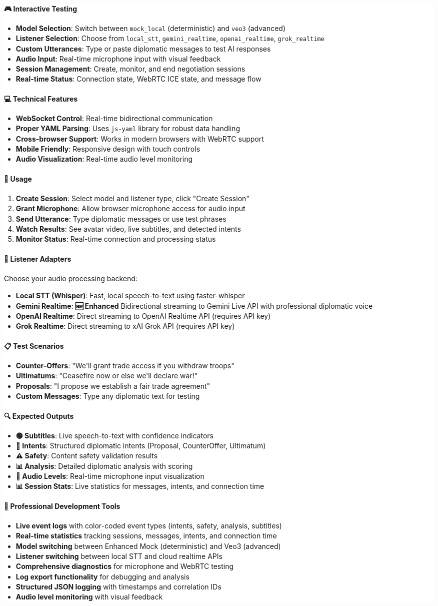#### **🎮 Interactive Testing**
- **Model Selection**: Switch between `mock_local` (deterministic) and `veo3` (advanced)
- **Listener Selection**: Choose from `local_stt`, `gemini_realtime`, `openai_realtime`, `grok_realtime`
- **Custom Utterances**: Type or paste diplomatic messages to test AI responses
- **Audio Input**: Real-time microphone input with visual feedback
- **Session Management**: Create, monitor, and end negotiation sessions
- **Real-time Status**: Connection state, WebRTC ICE state, and message flow

#### **💻 Technical Features**
- **WebSocket Control**: Real-time bidirectional communication
- **Proper YAML Parsing**: Uses `js-yaml` library for robust data handling
- **Cross-browser Support**: Works in modern browsers with WebRTC support
- **Mobile Friendly**: Responsive design with touch controls
- **Audio Visualization**: Real-time audio level monitoring

#### **🔧 Usage**
1. **Create Session**: Select model and listener type, click "Create Session"
2. **Grant Microphone**: Allow browser microphone access for audio input
3. **Send Utterance**: Type diplomatic messages or use test phrases
4. **Watch Results**: See avatar video, live subtitles, and detected intents
5. **Monitor Status**: Real-time connection and processing status

#### **🎤 Listener Adapters**
Choose your audio processing backend:

- **Local STT (Whisper)**: Fast, local speech-to-text using faster-whisper
- **Gemini Realtime**: **🆕 Enhanced** Bidirectional streaming to Gemini Live API with professional diplomatic voice
- **OpenAI Realtime**: Direct streaming to OpenAI Realtime API (requires API key)
- **Grok Realtime**: Direct streaming to xAI Grok API (requires API key)

#### **📋 Test Scenarios**
- **Counter-Offers**: "We'll grant trade access if you withdraw troops"
- **Ultimatums**: "Ceasefire now or else we'll declare war!"
- **Proposals**: "I propose we establish a fair trade agreement"
- **Custom Messages**: Type any diplomatic text for testing

#### **🔍 Expected Outputs**
- **🟢 Subtitles**: Live speech-to-text with confidence indicators
- **📜 Intents**: Structured diplomatic intents (Proposal, CounterOffer, Ultimatum)
- **⚠️ Safety**: Content safety validation results
- **📊 Analysis**: Detailed diplomatic analysis with scoring
- **🎤 Audio Levels**: Real-time microphone input visualization
- **📊 Session Stats**: Live statistics for messages, intents, and connection time

#### **🔧 Professional Development Tools**
- **Live event logs** with color-coded event types (intents, safety, analysis, subtitles)
- **Real-time statistics** tracking sessions, messages, intents, and connection time
- **Model switching** between Enhanced Mock (deterministic) and Veo3 (advanced)
- **Listener switching** between local STT and cloud realtime APIs
- **Comprehensive diagnostics** for microphone and WebRTC testing
- **Log export functionality** for debugging and analysis
- **Structured JSON logging** with timestamps and correlation IDs
- **Audio level monitoring** with visual feedback
